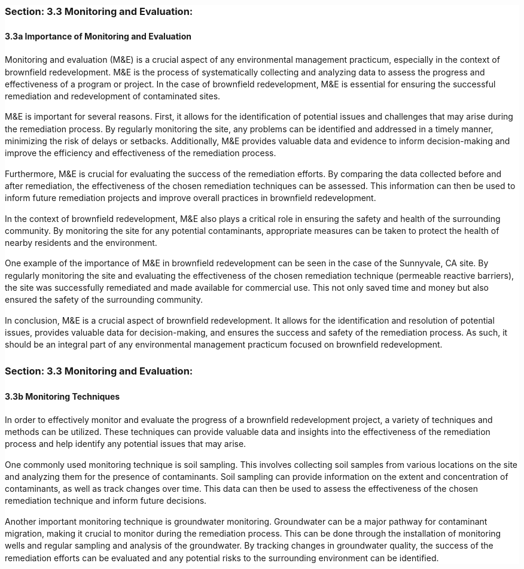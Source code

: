 
### Section: 3.3 Monitoring and Evaluation:

#### 3.3a Importance of Monitoring and Evaluation

Monitoring and evaluation (M&E) is a crucial aspect of any environmental management practicum, especially in the context of brownfield redevelopment. M&E is the process of systematically collecting and analyzing data to assess the progress and effectiveness of a program or project. In the case of brownfield redevelopment, M&E is essential for ensuring the successful remediation and redevelopment of contaminated sites.

M&E is important for several reasons. First, it allows for the identification of potential issues and challenges that may arise during the remediation process. By regularly monitoring the site, any problems can be identified and addressed in a timely manner, minimizing the risk of delays or setbacks. Additionally, M&E provides valuable data and evidence to inform decision-making and improve the efficiency and effectiveness of the remediation process.

Furthermore, M&E is crucial for evaluating the success of the remediation efforts. By comparing the data collected before and after remediation, the effectiveness of the chosen remediation techniques can be assessed. This information can then be used to inform future remediation projects and improve overall practices in brownfield redevelopment.

In the context of brownfield redevelopment, M&E also plays a critical role in ensuring the safety and health of the surrounding community. By monitoring the site for any potential contaminants, appropriate measures can be taken to protect the health of nearby residents and the environment.

One example of the importance of M&E in brownfield redevelopment can be seen in the case of the Sunnyvale, CA site. By regularly monitoring the site and evaluating the effectiveness of the chosen remediation technique (permeable reactive barriers), the site was successfully remediated and made available for commercial use. This not only saved time and money but also ensured the safety of the surrounding community.

In conclusion, M&E is a crucial aspect of brownfield redevelopment. It allows for the identification and resolution of potential issues, provides valuable data for decision-making, and ensures the success and safety of the remediation process. As such, it should be an integral part of any environmental management practicum focused on brownfield redevelopment.


### Section: 3.3 Monitoring and Evaluation:

#### 3.3b Monitoring Techniques

In order to effectively monitor and evaluate the progress of a brownfield redevelopment project, a variety of techniques and methods can be utilized. These techniques can provide valuable data and insights into the effectiveness of the remediation process and help identify any potential issues that may arise.

One commonly used monitoring technique is soil sampling. This involves collecting soil samples from various locations on the site and analyzing them for the presence of contaminants. Soil sampling can provide information on the extent and concentration of contaminants, as well as track changes over time. This data can then be used to assess the effectiveness of the chosen remediation technique and inform future decisions.

Another important monitoring technique is groundwater monitoring. Groundwater can be a major pathway for contaminant migration, making it crucial to monitor during the remediation process. This can be done through the installation of monitoring wells and regular sampling and analysis of the groundwater. By tracking changes in groundwater quality, the success of the remediation efforts can be evaluated and any potential risks to the surrounding environment can be identified.
